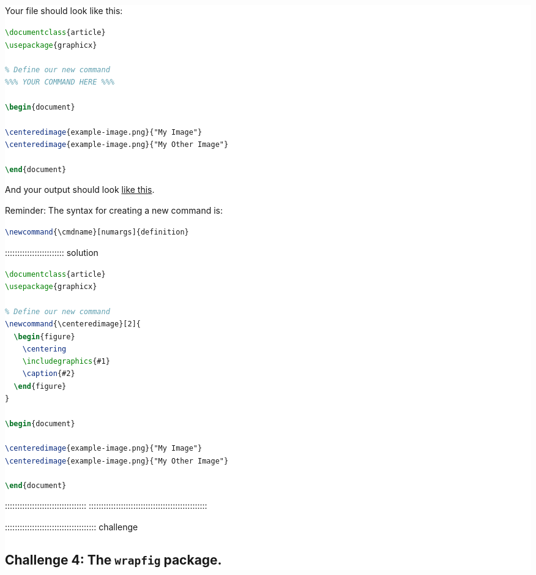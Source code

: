 Your file should look like this:

```latex
\documentclass{article}
\usepackage{graphicx}

% Define our new command
%%% YOUR COMMAND HERE %%%

\begin{document}

\centeredimage{example-image.png}{"My Image"}
\centeredimage{example-image.png}{"My Other Image"}

\end{document}
```

And your output should look [like this](fig/06-using-graphics/challenge-image-command-output.PNG).

Reminder: The syntax for creating a new command is:

```latex
\newcommand{\cmdname}[numargs]{definition}
```

:::::::::::::::::::::::: solution

```latex
\documentclass{article}
\usepackage{graphicx}

% Define our new command
\newcommand{\centeredimage}[2]{
  \begin{figure}
    \centering
    \includegraphics{#1}
    \caption{#2}
  \end{figure}
}

\begin{document}

\centeredimage{example-image.png}{"My Image"}
\centeredimage{example-image.png}{"My Other Image"}

\end{document}
```

:::::::::::::::::::::::::::::::::
::::::::::::::::::::::::::::::::::::::::::::::::

::::::::::::::::::::::::::::::::::::: challenge


## Challenge 4: The `wrapfig` package.
